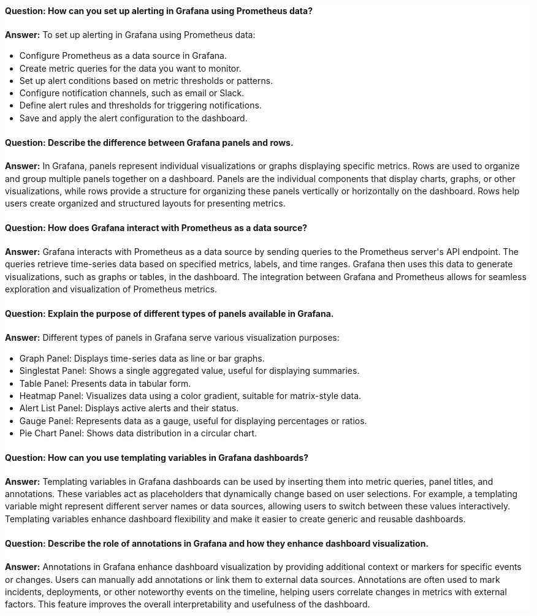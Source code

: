 #### Question: How can you set up alerting in Grafana using Prometheus data?
**Answer:** To set up alerting in Grafana using Prometheus data:
* Configure Prometheus as a data source in Grafana.
* Create metric queries for the data you want to monitor.
* Set up alert conditions based on metric thresholds or patterns.
* Configure notification channels, such as email or Slack.
* Define alert rules and thresholds for triggering notifications.
* Save and apply the alert configuration to the dashboard.

#### Question: Describe the difference between Grafana panels and rows.
**Answer:** In Grafana, panels represent individual visualizations or graphs displaying specific metrics. Rows are used to organize and group multiple panels together on a dashboard. Panels are the individual components that display charts, graphs, or other visualizations, while rows provide a structure for organizing these panels vertically or horizontally on the dashboard. Rows help users create organized and structured layouts for presenting metrics.

#### Question: How does Grafana interact with Prometheus as a data source?
**Answer:** Grafana interacts with Prometheus as a data source by sending queries to the Prometheus server's API endpoint. The queries retrieve time-series data based on specified metrics, labels, and time ranges. Grafana then uses this data to generate visualizations, such as graphs or tables, in the dashboard. The integration between Grafana and Prometheus allows for seamless exploration and visualization of Prometheus metrics.

#### Question: Explain the purpose of different types of panels available in Grafana.
**Answer:** Different types of panels in Grafana serve various visualization purposes:
* Graph Panel: Displays time-series data as line or bar graphs.
* Singlestat Panel: Shows a single aggregated value, useful for displaying summaries.
* Table Panel: Presents data in tabular form.
* Heatmap Panel: Visualizes data using a color gradient, suitable for matrix-style data.
* Alert List Panel: Displays active alerts and their status.
* Gauge Panel: Represents data as a gauge, useful for displaying percentages or ratios.
* Pie Chart Panel: Shows data distribution in a circular chart.

#### Question: How can you use templating variables in Grafana dashboards?
**Answer:** Templating variables in Grafana dashboards can be used by inserting them into metric queries, panel titles, and annotations. These variables act as placeholders that dynamically change based on user selections. For example, a templating variable might represent different server names or data sources, allowing users to switch between these values interactively. Templating variables enhance dashboard flexibility and make it easier to create generic and reusable dashboards.

#### Question: Describe the role of annotations in Grafana and how they enhance dashboard visualization.
**Answer:** Annotations in Grafana enhance dashboard visualization by providing additional context or markers for specific events or changes. Users can manually add annotations or link them to external data sources. Annotations are often used to mark incidents, deployments, or other noteworthy events on the timeline, helping users correlate changes in metrics with external factors. This feature improves the overall interpretability and usefulness of the dashboard.
